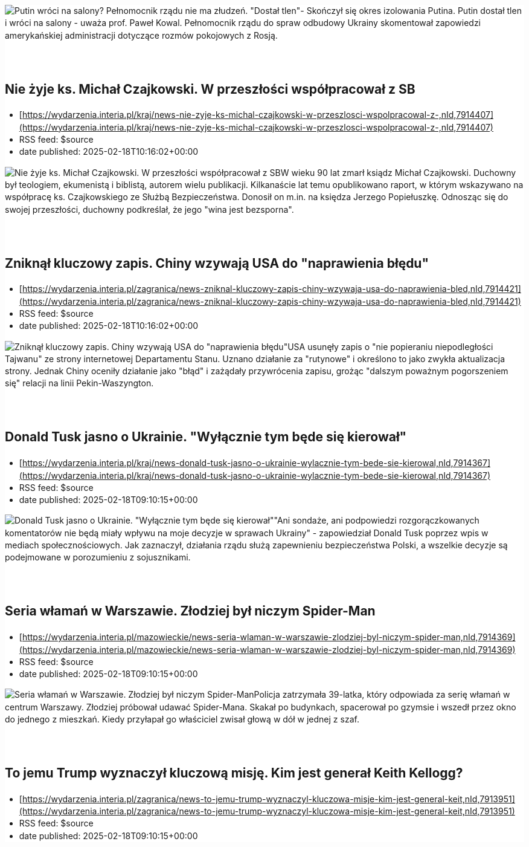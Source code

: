 <p><a href="https://wydarzenia.interia.pl/ukraina-rosja/news-putin-wroci-na-salony-pelnomocnik-rzadu-nie-ma-zludzen-dosta,nId,7914432"><img src="https://i.iplsc.com/putin-wroci-na-salony-pelnomocnik-rzadu-nie-ma-zludzen-dosta/000KMCDFUI1OBJQ5-C321.jpg" alt="Putin wróci na salony? Pełnomocnik rządu nie ma złudzeń. &quot;Dostał tlen&quot;" align="left" /></a>- Skończył się okres izolowania Putina. Putin dostał tlen i wróci na salony - uważa prof. Paweł Kowal. Pełnomocnik rządu do spraw odbudowy Ukrainy skomentował zapowiedzi amerykańskiej administracji dotyczące rozmów pokojowych z Rosją.</p><br clear="all" />

## Nie żyje ks. Michał Czajkowski. W przeszłości współpracował z SB
 - [https://wydarzenia.interia.pl/kraj/news-nie-zyje-ks-michal-czajkowski-w-przeszlosci-wspolpracowal-z-,nId,7914407](https://wydarzenia.interia.pl/kraj/news-nie-zyje-ks-michal-czajkowski-w-przeszlosci-wspolpracowal-z-,nId,7914407)
 - RSS feed: $source
 - date published: 2025-02-18T10:16:02+00:00

<p><a href="https://wydarzenia.interia.pl/kraj/news-nie-zyje-ks-michal-czajkowski-w-przeszlosci-wspolpracowal-z-,nId,7914407"><img src="https://i.iplsc.com/nie-zyje-ks-michal-czajkowski-w-przeszlosci-wspolpracowal-z/000KMC4NN2963WCW-C321.jpg" alt="Nie żyje ks. Michał Czajkowski. W przeszłości współpracował z SB" align="left" /></a>W wieku 90 lat zmarł ksiądz Michał Czajkowski. Duchowny był teologiem, ekumenistą i biblistą, autorem wielu publikacji. Kilkanaście lat temu opublikowano raport, w którym wskazywano na współpracę ks. Czajkowskiego ze Służbą Bezpieczeństwa. Donosił on m.in. na księdza Jerzego Popiełuszkę. Odnosząc się do swojej przeszłości, duchowny podkreślał, że jego &quot;wina jest bezsporna&quot;.</p><br clear="all" />

## Zniknął kluczowy zapis. Chiny wzywają USA do "naprawienia błędu"
 - [https://wydarzenia.interia.pl/zagranica/news-zniknal-kluczowy-zapis-chiny-wzywaja-usa-do-naprawienia-bled,nId,7914421](https://wydarzenia.interia.pl/zagranica/news-zniknal-kluczowy-zapis-chiny-wzywaja-usa-do-naprawienia-bled,nId,7914421)
 - RSS feed: $source
 - date published: 2025-02-18T10:16:02+00:00

<p><a href="https://wydarzenia.interia.pl/zagranica/news-zniknal-kluczowy-zapis-chiny-wzywaja-usa-do-naprawienia-bled,nId,7914421"><img src="https://i.iplsc.com/zniknal-kluczowy-zapis-chiny-wzywaja-usa-do-naprawienia-bled/000KMCDEV4WAPOCM-C321.jpg" alt="Zniknął kluczowy zapis. Chiny wzywają USA do &quot;naprawienia błędu&quot; " align="left" /></a>USA usunęły zapis o &quot;nie popieraniu niepodległości Tajwanu&quot; ze strony internetowej Departamentu Stanu. Uznano działanie za &quot;rutynowe&quot; i określono to jako zwykła aktualizacja strony. Jednak Chiny oceniły działanie jako &quot;błąd&quot; i zażądały przywrócenia zapisu, grożąc &quot;dalszym poważnym pogorszeniem się&quot; relacji na linii Pekin-Waszyngton.</p><br clear="all" />

## Donald Tusk jasno o Ukrainie. "Wyłącznie tym będe się kierował"
 - [https://wydarzenia.interia.pl/kraj/news-donald-tusk-jasno-o-ukrainie-wylacznie-tym-bede-sie-kierowal,nId,7914367](https://wydarzenia.interia.pl/kraj/news-donald-tusk-jasno-o-ukrainie-wylacznie-tym-bede-sie-kierowal,nId,7914367)
 - RSS feed: $source
 - date published: 2025-02-18T09:10:15+00:00

<p><a href="https://wydarzenia.interia.pl/kraj/news-donald-tusk-jasno-o-ukrainie-wylacznie-tym-bede-sie-kierowal,nId,7914367"><img src="https://i.iplsc.com/donald-tusk-jasno-o-ukrainie-wylacznie-tym-bede-sie-kierowal/000KMBNHJVTI2RO4-C321.jpg" alt="Donald Tusk jasno o Ukrainie. &quot;Wyłącznie tym będe się kierował&quot;" align="left" /></a>&quot;Ani sondaże, ani podpowiedzi rozgorączkowanych komentatorów nie będą miały wpływu na moje decyzje w sprawach Ukrainy&quot; - zapowiedział Donald Tusk poprzez wpis w mediach społecznościowych. Jak zaznaczył, działania rządu służą zapewnieniu bezpieczeństwa Polski, a wszelkie decyzje są podejmowane w porozumieniu z sojusznikami.</p><br clear="all" />

## Seria włamań w Warszawie. Złodziej był niczym Spider-Man
 - [https://wydarzenia.interia.pl/mazowieckie/news-seria-wlaman-w-warszawie-zlodziej-byl-niczym-spider-man,nId,7914369](https://wydarzenia.interia.pl/mazowieckie/news-seria-wlaman-w-warszawie-zlodziej-byl-niczym-spider-man,nId,7914369)
 - RSS feed: $source
 - date published: 2025-02-18T09:10:15+00:00

<p><a href="https://wydarzenia.interia.pl/mazowieckie/news-seria-wlaman-w-warszawie-zlodziej-byl-niczym-spider-man,nId,7914369"><img src="https://i.iplsc.com/seria-wlaman-w-warszawie-zlodziej-byl-niczym-spider-man/000KMBF7WCWK3QHA-C321.jpg" alt="Seria włamań w Warszawie. Złodziej był niczym Spider-Man " align="left" /></a>Policja zatrzymała 39-latka, który odpowiada za serię włamań w centrum Warszawy. Złodziej próbował udawać Spider-Mana. Skakał po budynkach, spacerował po gzymsie i wszedł przez okno do jednego z mieszkań. Kiedy przyłapał go właściciel zwisał głową w dół w jednej z szaf. </p><br clear="all" />

## To jemu Trump wyznaczył kluczową misję. Kim jest generał Keith Kellogg?
 - [https://wydarzenia.interia.pl/zagranica/news-to-jemu-trump-wyznaczyl-kluczowa-misje-kim-jest-general-keit,nId,7913951](https://wydarzenia.interia.pl/zagranica/news-to-jemu-trump-wyznaczyl-kluczowa-misje-kim-jest-general-keit,nId,7913951)
 - RSS feed: $source
 - date published: 2025-02-18T09:10:15+00:00
